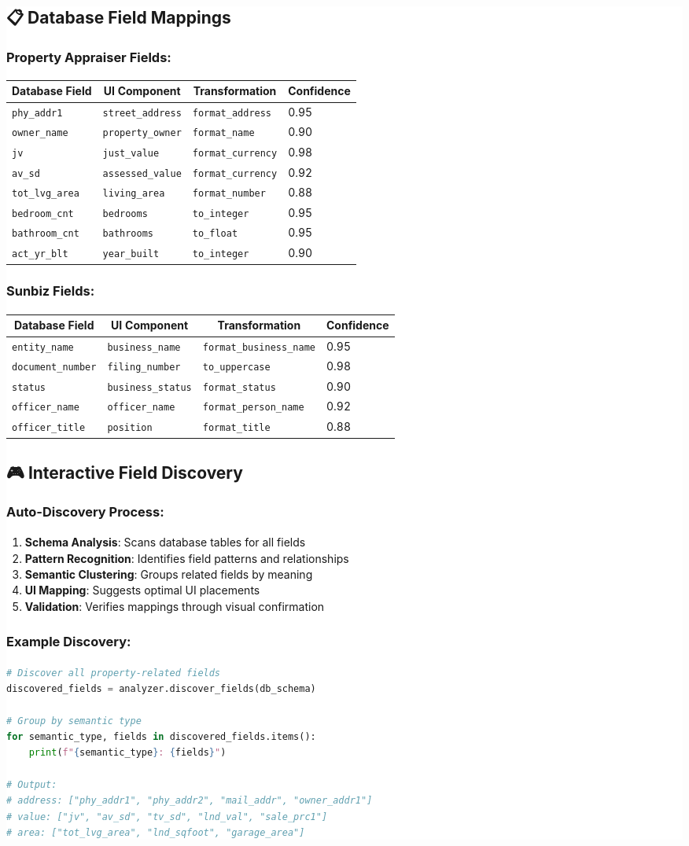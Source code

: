 ## 📋 Database Field Mappings

### **Property Appraiser Fields:**
| Database Field | UI Component | Transformation | Confidence |
|---|---|---|---|
| `phy_addr1` | `street_address` | `format_address` | 0.95 |
| `owner_name` | `property_owner` | `format_name` | 0.90 |
| `jv` | `just_value` | `format_currency` | 0.98 |
| `av_sd` | `assessed_value` | `format_currency` | 0.92 |
| `tot_lvg_area` | `living_area` | `format_number` | 0.88 |
| `bedroom_cnt` | `bedrooms` | `to_integer` | 0.95 |
| `bathroom_cnt` | `bathrooms` | `to_float` | 0.95 |
| `act_yr_blt` | `year_built` | `to_integer` | 0.90 |

### **Sunbiz Fields:**
| Database Field | UI Component | Transformation | Confidence |
|---|---|---|---|
| `entity_name` | `business_name` | `format_business_name` | 0.95 |
| `document_number` | `filing_number` | `to_uppercase` | 0.98 |
| `status` | `business_status` | `format_status` | 0.90 |
| `officer_name` | `officer_name` | `format_person_name` | 0.92 |
| `officer_title` | `position` | `format_title` | 0.88 |

## 🎮 Interactive Field Discovery

### **Auto-Discovery Process:**
1. **Schema Analysis**: Scans database tables for all fields
2. **Pattern Recognition**: Identifies field patterns and relationships
3. **Semantic Clustering**: Groups related fields by meaning
4. **UI Mapping**: Suggests optimal UI placements
5. **Validation**: Verifies mappings through visual confirmation

### **Example Discovery:**
```python
# Discover all property-related fields
discovered_fields = analyzer.discover_fields(db_schema)

# Group by semantic type
for semantic_type, fields in discovered_fields.items():
    print(f"{semantic_type}: {fields}")

# Output:
# address: ["phy_addr1", "phy_addr2", "mail_addr", "owner_addr1"]
# value: ["jv", "av_sd", "tv_sd", "lnd_val", "sale_prc1"]
# area: ["tot_lvg_area", "lnd_sqfoot", "garage_area"]
```
